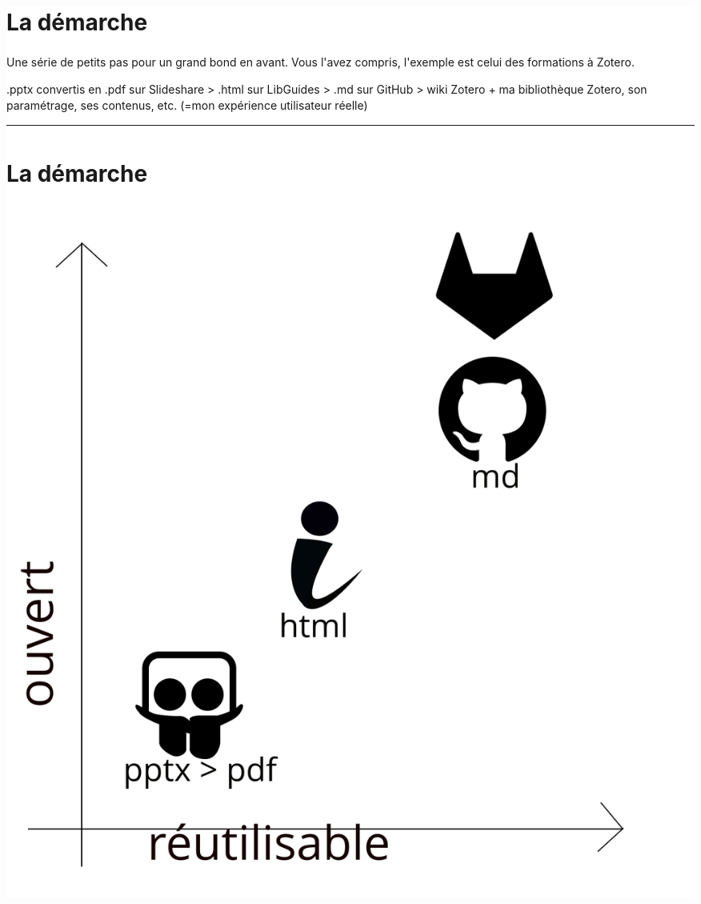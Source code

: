 
# La démarche

Une série de petits pas pour un grand bond en avant. Vous l'avez compris, l'exemple est celui des formations à Zotero.

.pptx convertis en .pdf sur Slideshare > .html sur LibGuides > .md sur GitHub > wiki Zotero + ma bibliothèque Zotero, son paramétrage, ses contenus, etc. (=mon expérience utilisateur réelle)

---

# La démarche

![schéma](img/oawlyon2018.svg)
